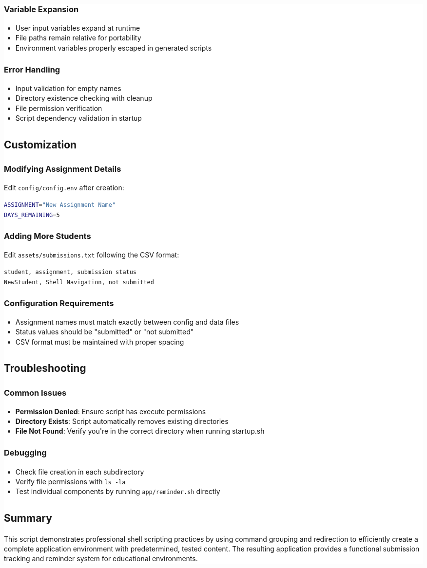 ### Variable Expansion
- User input variables expand at runtime
- File paths remain relative for portability
- Environment variables properly escaped in generated scripts

### Error Handling
- Input validation for empty names
- Directory existence checking with cleanup
- File permission verification
- Script dependency validation in startup

## Customization

### Modifying Assignment Details
Edit `config/config.env` after creation:
```bash
ASSIGNMENT="New Assignment Name"
DAYS_REMAINING=5
```

### Adding More Students
Edit `assets/submissions.txt` following the CSV format:
```
student, assignment, submission status
NewStudent, Shell Navigation, not submitted
```

### Configuration Requirements
- Assignment names must match exactly between config and data files
- Status values should be "submitted" or "not submitted"
- CSV format must be maintained with proper spacing

## Troubleshooting

### Common Issues
- **Permission Denied**: Ensure script has execute permissions
- **Directory Exists**: Script automatically removes existing directories
- **File Not Found**: Verify you're in the correct directory when running startup.sh

### Debugging
- Check file creation in each subdirectory
- Verify file permissions with `ls -la`
- Test individual components by running `app/reminder.sh` directly

## Summary

This script demonstrates professional shell scripting practices by using command grouping and redirection to efficiently create a complete application environment with predetermined, tested content. The resulting application provides a functional submission tracking and reminder system for educational environments.
